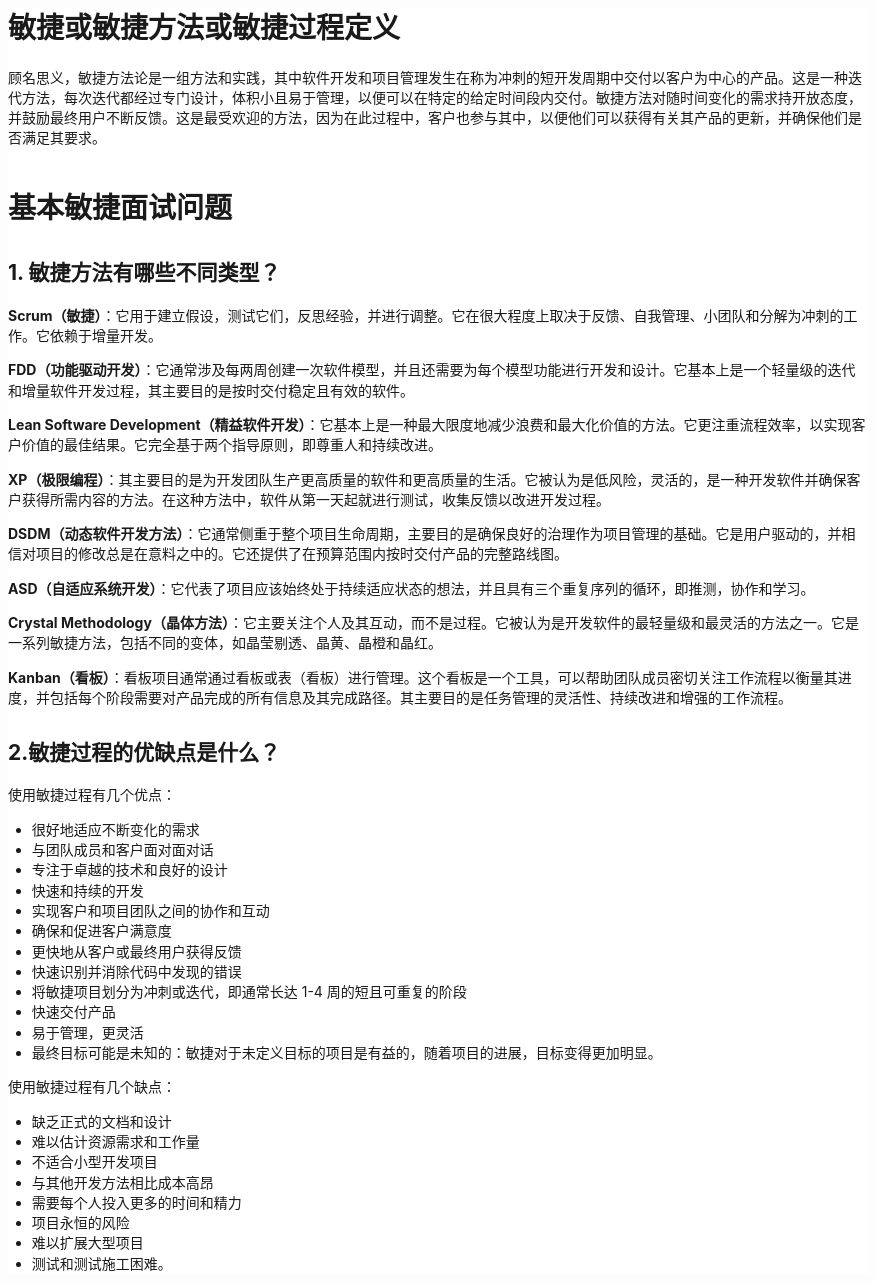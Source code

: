 # 敏捷或敏捷方法或敏捷过程定义
顾名思义，敏捷方法论是一组方法和实践，其中软件开发和项目管理发生在称为冲刺的短开发周期中交付以客户为中心的产品。这是一种迭代方法，每次迭代都经过专门设计，体积小且易于管理，以便可以在特定的给定时间段内交付。敏捷方法对随时间变化的需求持开放态度，并鼓励最终用户不断反馈。这是最受欢迎的方法，因为在此过程中，客户也参与其中，以便他们可以获得有关其产品的更新，并确保他们是否满足其要求。


# 基本敏捷面试问题
## 1. 敏捷方法有哪些不同类型？
**Scrum（敏捷）**：它用于建立假设，测试它们，反思经验，并进行调整。它在很大程度上取决于反馈、自我管理、小团队和分解为冲刺的工作。它依赖于增量开发。

**FDD（功能驱动开发）**：它通常涉及每两周创建一次软件模型，并且还需要为每个模型功能进行开发和设计。它基本上是一个轻量级的迭代和增量软件开发过程，其主要目的是按时交付稳定且有效的软件。

**Lean Software Development（精益软件开发）**：它基本上是一种最大限度地减少浪费和最大化价值的方法。它更注重流程效率，以实现客户价值的最佳结果。它完全基于两个指导原则，即尊重人和持续改进。

**XP（极限编程）**：其主要目的是为开发团队生产更高质量的软件和更高质量的生活。它被认为是低风险，灵活的，是一种开发软件并确保客户获得所需内容的方法。在这种方法中，软件从第一天起就进行测试，收集反馈以改进开发过程。

**DSDM（动态软件开发方法）**：它通常侧重于整个项目生命周期，主要目的是确保良好的治理作为项目管理的基础。它是用户驱动的，并相信对项目的修改总是在意料之中的。它还提供了在预算范围内按时交付产品的完整路线图。

**ASD（自适应系统开发）**：它代表了项目应该始终处于持续适应状态的想法，并且具有三个重复序列的循环，即推测，协作和学习。

**Crystal Methodology（晶体方法）**：它主要关注个人及其互动，而不是过程。它被认为是开发软件的最轻量级和最灵活的方法之一。它是一系列敏捷方法，包括不同的变体，如晶莹剔透、晶黄、晶橙和晶红。

**Kanban（看板）**：看板项目通常通过看板或表（看板）进行管理。这个看板是一个工具，可以帮助团队成员密切关注工作流程以衡量其进度，并包括每个阶段需要对产品完成的所有信息及其完成路径。其主要目的是任务管理的灵活性、持续改进和增强的工作流程。


## 2.敏捷过程的优缺点是什么？
使用敏捷过程有几个优点：

- 很好地适应不断变化的需求
- 与团队成员和客户面对面对话
- 专注于卓越的技术和良好的设计
- 快速和持续的开发
- 实现客户和项目团队之间的协作和互动
- 确保和促进客户满意度
- 更快地从客户或最终用户获得反馈
- 快速识别并消除代码中发现的错误
- 将敏捷项目划分为冲刺或迭代，即通常长达 1-4 周的短且可重复的阶段
- 快速交付产品
- 易于管理，更灵活
- 最终目标可能是未知的：敏捷对于未定义目标的项目是有益的，随着项目的进展，目标变得更加明显。


使用敏捷过程有几个缺点：

- 缺乏正式的文档和设计
- 难以估计资源需求和工作量
- 不适合小型开发项目
- 与其他开发方法相比成本高昂
- 需要每个人投入更多的时间和精力
- 项目永恒的风险
- 难以扩展大型项目
- 测试和测试施工困难。
